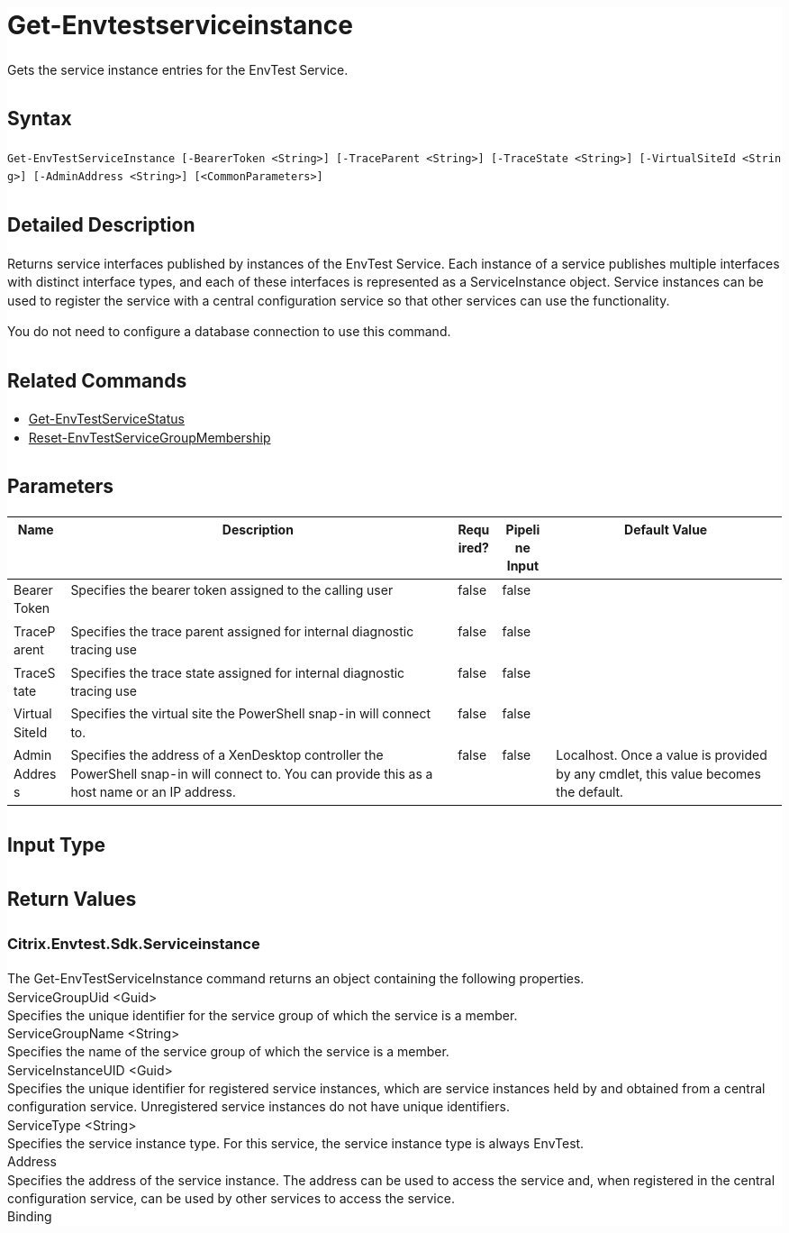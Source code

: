 ﻿
# Get-Envtestserviceinstance
Gets the service instance entries for the EnvTest Service.
## Syntax

```
Get-EnvTestServiceInstance [-BearerToken <String>] [-TraceParent <String>] [-TraceState <String>] [-VirtualSiteId <String>] [-AdminAddress <String>] [<CommonParameters>]
```

## Detailed Description
Returns service interfaces published by instances of the EnvTest Service. Each instance of a service publishes multiple interfaces with distinct interface types, and each of these interfaces is represented as a ServiceInstance object. Service instances can be used to register the service with a central configuration service so that other services can use the functionality.

You do not need to configure a database connection to use this command.


## Related Commands

* [Get-EnvTestServiceStatus](../Get-EnvTestServiceStatus/)
* [Reset-EnvTestServiceGroupMembership](../Reset-EnvTestServiceGroupMembership/)
## Parameters
| Name   | Description | Required? | Pipeline Input | Default Value |
| --- | --- | --- | --- | --- |
| BearerToken | Specifies the bearer token assigned to the calling user | false | false |  |
| TraceParent | Specifies the trace parent assigned for internal diagnostic tracing use | false | false |  |
| TraceState | Specifies the trace state assigned for internal diagnostic tracing use | false | false |  |
| VirtualSiteId | Specifies the virtual site the PowerShell snap-in will connect to. | false | false |  |
| AdminAddress | Specifies the address of a XenDesktop controller the PowerShell snap-in will connect to. You can provide this as a host name or an IP address. | false | false | Localhost. Once a value is provided by any cmdlet, this value becomes the default. |

## Input Type

### 

## Return Values

### Citrix.Envtest.Sdk.Serviceinstance
The Get-EnvTestServiceInstance command returns an object containing the following properties.  
ServiceGroupUid &lt;Guid&gt;  
    Specifies the unique identifier for the service group of which the service is a member.  
ServiceGroupName &lt;String&gt;  
    Specifies the name of the service group of which the service is a member.  
ServiceInstanceUID &lt;Guid&gt;  
    Specifies the unique identifier for registered service instances, which are service instances held by and obtained from a central configuration service.  Unregistered service instances do not have unique identifiers.  
ServiceType &lt;String&gt;  
    Specifies the service instance type.  For this service, the service instance type is always EnvTest.  
Address  
    Specifies the address of the service instance.  The address can be used to access the service and, when registered in the central configuration service, can be used by other services to access the service.  
Binding  